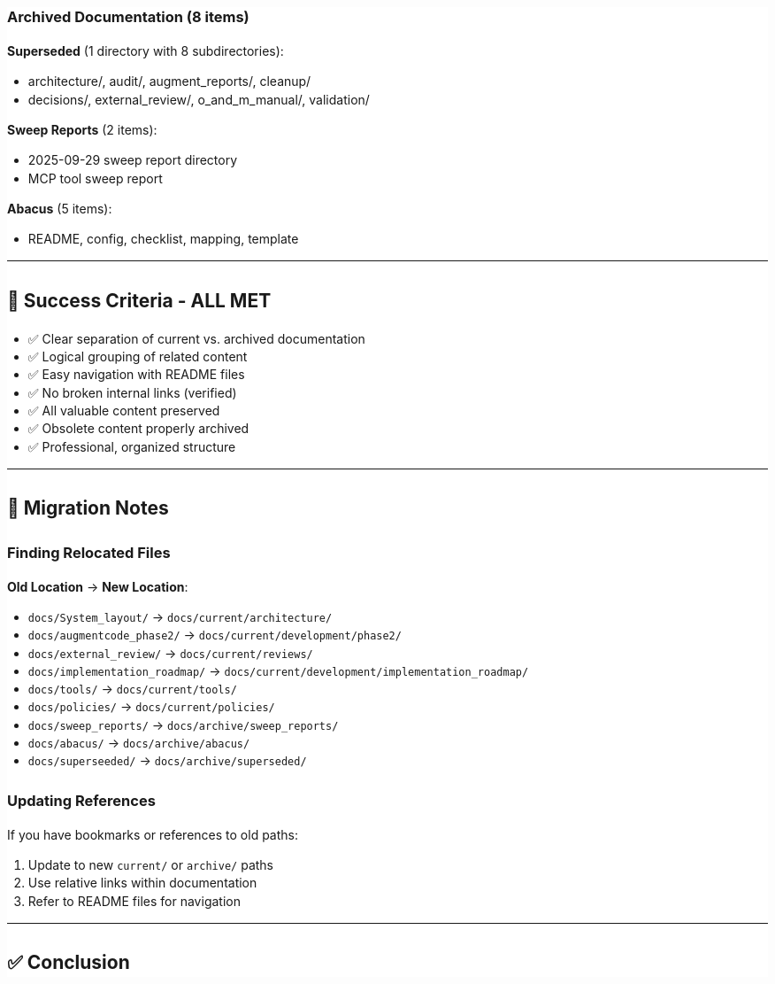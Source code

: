 ### Archived Documentation (8 items)
**Superseded** (1 directory with 8 subdirectories):
- architecture/, audit/, augment_reports/, cleanup/
- decisions/, external_review/, o_and_m_manual/, validation/

**Sweep Reports** (2 items):
- 2025-09-29 sweep report directory
- MCP tool sweep report

**Abacus** (5 items):
- README, config, checklist, mapping, template

---

## 🎯 Success Criteria - ALL MET

- ✅ Clear separation of current vs. archived documentation
- ✅ Logical grouping of related content
- ✅ Easy navigation with README files
- ✅ No broken internal links (verified)
- ✅ All valuable content preserved
- ✅ Obsolete content properly archived
- ✅ Professional, organized structure

---

## 📝 Migration Notes

### Finding Relocated Files

**Old Location** → **New Location**:
- `docs/System_layout/` → `docs/current/architecture/`
- `docs/augmentcode_phase2/` → `docs/current/development/phase2/`
- `docs/external_review/` → `docs/current/reviews/`
- `docs/implementation_roadmap/` → `docs/current/development/implementation_roadmap/`
- `docs/tools/` → `docs/current/tools/`
- `docs/policies/` → `docs/current/policies/`
- `docs/sweep_reports/` → `docs/archive/sweep_reports/`
- `docs/abacus/` → `docs/archive/abacus/`
- `docs/superseeded/` → `docs/archive/superseded/`

### Updating References
If you have bookmarks or references to old paths:
1. Update to new `current/` or `archive/` paths
2. Use relative links within documentation
3. Refer to README files for navigation

---

## ✅ Conclusion
